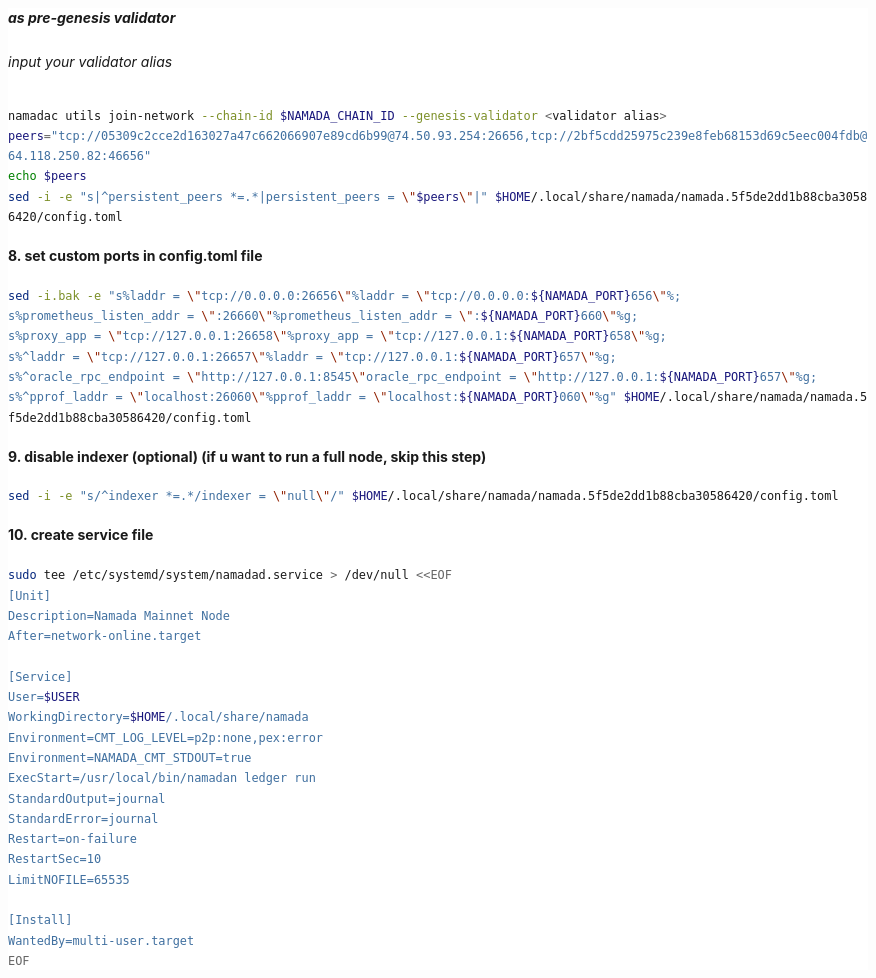 ##### as pre-genesis validator

###### input your validator alias

```bash
namadac utils join-network --chain-id $NAMADA_CHAIN_ID --genesis-validator <validator alias>
peers="tcp://05309c2cce2d163027a47c662066907e89cd6b99@74.50.93.254:26656,tcp://2bf5cdd25975c239e8feb68153d69c5eec004fdb@64.118.250.82:46656"
echo $peers
sed -i -e "s|^persistent_peers *=.*|persistent_peers = \"$peers\"|" $HOME/.local/share/namada/namada.5f5de2dd1b88cba30586420/config.toml
```

#### 8. set custom ports in config.toml file

```bash
sed -i.bak -e "s%laddr = \"tcp://0.0.0.0:26656\"%laddr = \"tcp://0.0.0.0:${NAMADA_PORT}656\"%;
s%prometheus_listen_addr = \":26660\"%prometheus_listen_addr = \":${NAMADA_PORT}660\"%g;
s%proxy_app = \"tcp://127.0.0.1:26658\"%proxy_app = \"tcp://127.0.0.1:${NAMADA_PORT}658\"%g;
s%^laddr = \"tcp://127.0.0.1:26657\"%laddr = \"tcp://127.0.0.1:${NAMADA_PORT}657\"%g;
s%^oracle_rpc_endpoint = \"http://127.0.0.1:8545\"oracle_rpc_endpoint = \"http://127.0.0.1:${NAMADA_PORT}657\"%g;
s%^pprof_laddr = \"localhost:26060\"%pprof_laddr = \"localhost:${NAMADA_PORT}060\"%g" $HOME/.local/share/namada/namada.5f5de2dd1b88cba30586420/config.toml
```

#### 9. disable indexer (optional) (if u want to run a full node, skip this step)

```bash
sed -i -e "s/^indexer *=.*/indexer = \"null\"/" $HOME/.local/share/namada/namada.5f5de2dd1b88cba30586420/config.toml
```

#### 10. create service file

```bash
sudo tee /etc/systemd/system/namadad.service > /dev/null <<EOF
[Unit]
Description=Namada Mainnet Node
After=network-online.target

[Service]
User=$USER
WorkingDirectory=$HOME/.local/share/namada
Environment=CMT_LOG_LEVEL=p2p:none,pex:error
Environment=NAMADA_CMT_STDOUT=true
ExecStart=/usr/local/bin/namadan ledger run
StandardOutput=journal
StandardError=journal
Restart=on-failure
RestartSec=10
LimitNOFILE=65535

[Install]
WantedBy=multi-user.target
EOF
```
